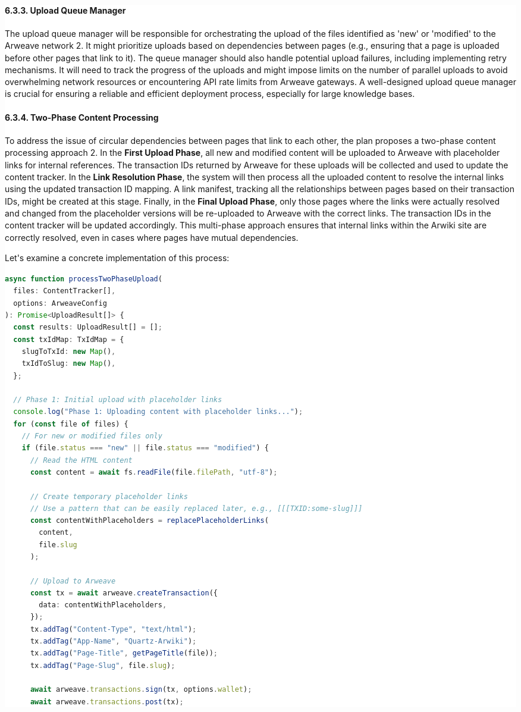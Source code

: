 #### **6.3.3. Upload Queue Manager**

The upload queue manager will be responsible for orchestrating the upload of the files identified as 'new' or 'modified' to the Arweave network 2. It might prioritize uploads based on dependencies between pages (e.g., ensuring that a page is uploaded before other pages that link to it). The queue manager should also handle potential upload failures, including implementing retry mechanisms. It will need to track the progress of the uploads and might impose limits on the number of parallel uploads to avoid overwhelming network resources or encountering API rate limits from Arweave gateways. A well-designed upload queue manager is crucial for ensuring a reliable and efficient deployment process, especially for large knowledge bases.

#### **6.3.4. Two-Phase Content Processing**

To address the issue of circular dependencies between pages that link to each other, the plan proposes a two-phase content processing approach 2. In the **First Upload Phase**, all new and modified content will be uploaded to Arweave with placeholder links for internal references. The transaction IDs returned by Arweave for these uploads will be collected and used to update the content tracker. In the **Link Resolution Phase**, the system will then process all the uploaded content to resolve the internal links using the updated transaction ID mapping. A link manifest, tracking all the relationships between pages based on their transaction IDs, might be created at this stage. Finally, in the **Final Upload Phase**, only those pages where the links were actually resolved and changed from the placeholder versions will be re-uploaded to Arweave with the correct links. The transaction IDs in the content tracker will be updated accordingly. This multi-phase approach ensures that internal links within the Arwiki site are correctly resolved, even in cases where pages have mutual dependencies.

Let's examine a concrete implementation of this process:

```typescript
async function processTwoPhaseUpload(
  files: ContentTracker[],
  options: ArweaveConfig
): Promise<UploadResult[]> {
  const results: UploadResult[] = [];
  const txIdMap: TxIdMap = {
    slugToTxId: new Map(),
    txIdToSlug: new Map(),
  };

  // Phase 1: Initial upload with placeholder links
  console.log("Phase 1: Uploading content with placeholder links...");
  for (const file of files) {
    // For new or modified files only
    if (file.status === "new" || file.status === "modified") {
      // Read the HTML content
      const content = await fs.readFile(file.filePath, "utf-8");

      // Create temporary placeholder links
      // Use a pattern that can be easily replaced later, e.g., [[[TXID:some-slug]]]
      const contentWithPlaceholders = replacePlaceholderLinks(
        content,
        file.slug
      );

      // Upload to Arweave
      const tx = await arweave.createTransaction({
        data: contentWithPlaceholders,
      });
      tx.addTag("Content-Type", "text/html");
      tx.addTag("App-Name", "Quartz-Arwiki");
      tx.addTag("Page-Title", getPageTitle(file));
      tx.addTag("Page-Slug", file.slug);

      await arweave.transactions.sign(tx, options.wallet);
      await arweave.transactions.post(tx);
```
